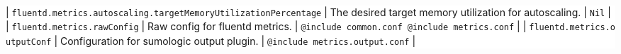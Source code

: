 | `fluentd.metrics.autoscaling.targetMemoryUtilizationPercentage`           | The desired target memory utilization for autoscaling.                                                                                                                                                                                                                                                                                                                                                                                        | `Nil`                                                                                                                                                                                                                                                                                                                                                                                                                                                                                                                                                                                                                                                                                                                                                                                                                                                                                                                                                                                                                                                                                                                                                                                                                                                                                                                                             |
| `fluentd.metrics.rawConfig`                                               | Raw config for fluentd metrics.                                                                                                                                                                                                                                                                                                                                                                                                               | `@include common.conf @include metrics.conf`                                                                                                                                                                                                                                                                                                                                                                                                                                                                                                                                                                                                                                                                                                                                                                                                                                                                                                                                                                                                                                                                                                                                                                                                                                                                                                      |
| `fluentd.metrics.outputConf`                                              | Configuration for sumologic output plugin.                                                                                                                                                                                                                                                                                                                                                                                                    | `@include metrics.output.conf`                                                                                                                                                                                                                                                                                                                                                                                                                                                                                                                                                                                                                                                                                                                                                                                                                                                                                                                                                                                                                                                                                                                                                                                                                                                                                                                    |